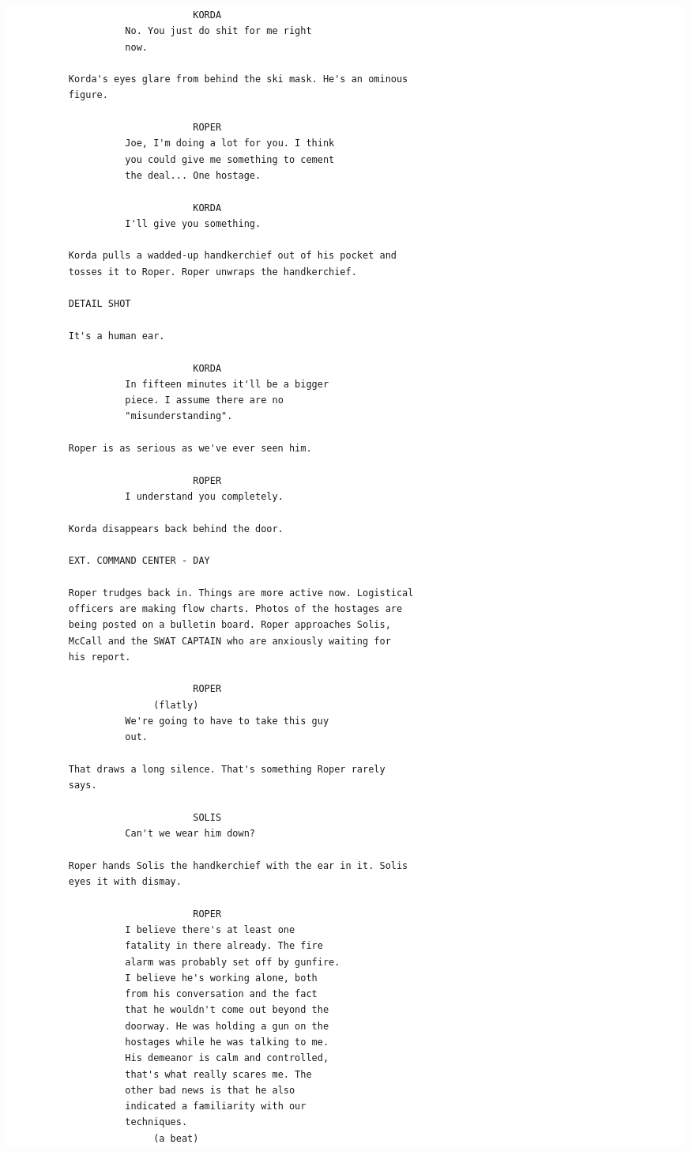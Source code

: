                                      KORDA
                         No. You just do shit for me right 
                         now.

               Korda's eyes glare from behind the ski mask. He's an ominous 
               figure.

                                     ROPER
                         Joe, I'm doing a lot for you. I think 
                         you could give me something to cement 
                         the deal... One hostage.

                                     KORDA
                         I'll give you something.

               Korda pulls a wadded-up handkerchief out of his pocket and 
               tosses it to Roper. Roper unwraps the handkerchief.

               DETAIL SHOT

               It's a human ear.

                                     KORDA
                         In fifteen minutes it'll be a bigger 
                         piece. I assume there are no 
                         "misunderstanding".

               Roper is as serious as we've ever seen him.

                                     ROPER
                         I understand you completely.

               Korda disappears back behind the door.

               EXT. COMMAND CENTER - DAY

               Roper trudges back in. Things are more active now. Logistical 
               officers are making flow charts. Photos of the hostages are 
               being posted on a bulletin board. Roper approaches Solis, 
               McCall and the SWAT CAPTAIN who are anxiously waiting for 
               his report.

                                     ROPER
                              (flatly)
                         We're going to have to take this guy 
                         out.

               That draws a long silence. That's something Roper rarely 
               says.

                                     SOLIS
                         Can't we wear him down?

               Roper hands Solis the handkerchief with the ear in it. Solis 
               eyes it with dismay.

                                     ROPER
                         I believe there's at least one 
                         fatality in there already. The fire 
                         alarm was probably set off by gunfire. 
                         I believe he's working alone, both 
                         from his conversation and the fact 
                         that he wouldn't come out beyond the 
                         doorway. He was holding a gun on the 
                         hostages while he was talking to me. 
                         His demeanor is calm and controlled, 
                         that's what really scares me. The 
                         other bad news is that he also 
                         indicated a familiarity with our 
                         techniques.
                              (a beat)